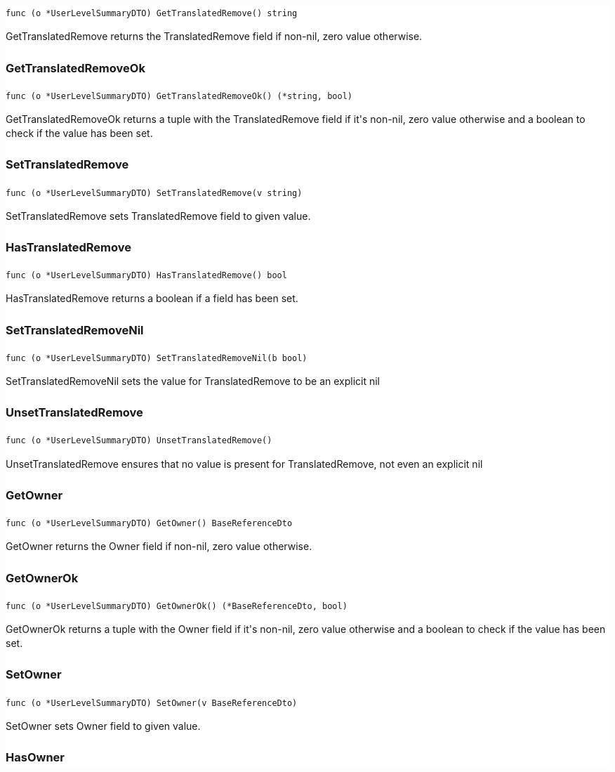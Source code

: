 `func (o *UserLevelSummaryDTO) GetTranslatedRemove() string`

GetTranslatedRemove returns the TranslatedRemove field if non-nil, zero value otherwise.

### GetTranslatedRemoveOk

`func (o *UserLevelSummaryDTO) GetTranslatedRemoveOk() (*string, bool)`

GetTranslatedRemoveOk returns a tuple with the TranslatedRemove field if it's non-nil, zero value otherwise
and a boolean to check if the value has been set.

### SetTranslatedRemove

`func (o *UserLevelSummaryDTO) SetTranslatedRemove(v string)`

SetTranslatedRemove sets TranslatedRemove field to given value.

### HasTranslatedRemove

`func (o *UserLevelSummaryDTO) HasTranslatedRemove() bool`

HasTranslatedRemove returns a boolean if a field has been set.

### SetTranslatedRemoveNil

`func (o *UserLevelSummaryDTO) SetTranslatedRemoveNil(b bool)`

 SetTranslatedRemoveNil sets the value for TranslatedRemove to be an explicit nil

### UnsetTranslatedRemove
`func (o *UserLevelSummaryDTO) UnsetTranslatedRemove()`

UnsetTranslatedRemove ensures that no value is present for TranslatedRemove, not even an explicit nil
### GetOwner

`func (o *UserLevelSummaryDTO) GetOwner() BaseReferenceDto`

GetOwner returns the Owner field if non-nil, zero value otherwise.

### GetOwnerOk

`func (o *UserLevelSummaryDTO) GetOwnerOk() (*BaseReferenceDto, bool)`

GetOwnerOk returns a tuple with the Owner field if it's non-nil, zero value otherwise
and a boolean to check if the value has been set.

### SetOwner

`func (o *UserLevelSummaryDTO) SetOwner(v BaseReferenceDto)`

SetOwner sets Owner field to given value.

### HasOwner
